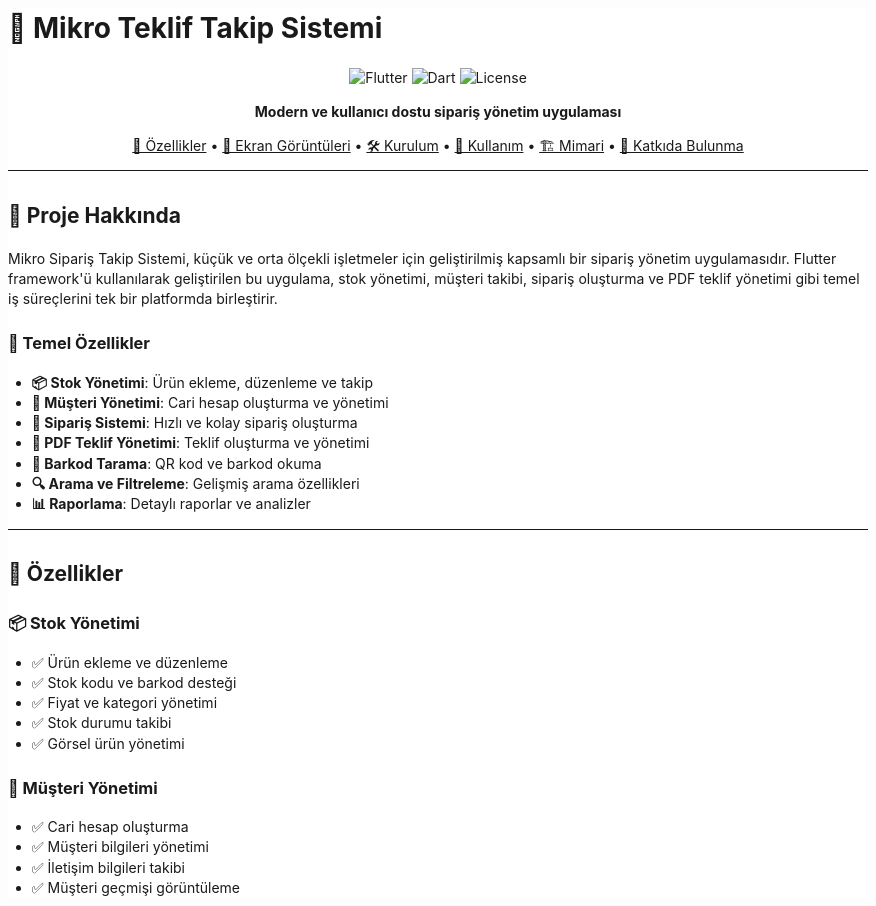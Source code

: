 # 📱 Mikro Teklif Takip Sistemi

<div align="center">

![Flutter](https://img.shields.io/badge/Flutter-3.8+-blue.svg?style=for-the-badge&logo=flutter)
![Dart](https://img.shields.io/badge/Dart-3.8+-blue.svg?style=for-the-badge&logo=dart)
![License](https://img.shields.io/badge/License-MIT-green.svg?style=for-the-badge)

**Modern ve kullanıcı dostu sipariş yönetim uygulaması**

[🚀 Özellikler](#-özellikler) • [📱 Ekran Görüntüleri](#-ekran-görüntüleri) • [🛠️ Kurulum](#️-kurulum) • [📖 Kullanım](#-kullanım) • [🏗️ Mimari](#️-mimari) • [🤝 Katkıda Bulunma](#-katkıda-bulunma)

</div>

---

## 🎯 Proje Hakkında

Mikro Sipariş Takip Sistemi, küçük ve orta ölçekli işletmeler için geliştirilmiş kapsamlı bir sipariş yönetim uygulamasıdır. Flutter framework'ü kullanılarak geliştirilen bu uygulama, stok yönetimi, müşteri takibi, sipariş oluşturma ve PDF teklif yönetimi gibi temel iş süreçlerini tek bir platformda birleştirir.

### 🌟 Temel Özellikler

- **📦 Stok Yönetimi**: Ürün ekleme, düzenleme ve takip
- **👥 Müşteri Yönetimi**: Cari hesap oluşturma ve yönetimi
- **🛒 Sipariş Sistemi**: Hızlı ve kolay sipariş oluşturma
- **📄 PDF Teklif Yönetimi**: Teklif oluşturma ve yönetimi
- **📱 Barkod Tarama**: QR kod ve barkod okuma
- **🔍 Arama ve Filtreleme**: Gelişmiş arama özellikleri
- **📊 Raporlama**: Detaylı raporlar ve analizler

---

## 🚀 Özellikler

### 📦 Stok Yönetimi
- ✅ Ürün ekleme ve düzenleme
- ✅ Stok kodu ve barkod desteği
- ✅ Fiyat ve kategori yönetimi
- ✅ Stok durumu takibi
- ✅ Görsel ürün yönetimi

### 👥 Müşteri Yönetimi
- ✅ Cari hesap oluşturma
- ✅ Müşteri bilgileri yönetimi
- ✅ İletişim bilgileri takibi
- ✅ Müşteri geçmişi görüntüleme
